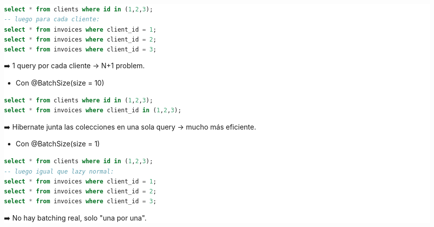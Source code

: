 ```sql
select * from clients where id in (1,2,3); 
-- luego para cada cliente:
select * from invoices where client_id = 1;
select * from invoices where client_id = 2;
select * from invoices where client_id = 3;
```

➡️ 1 query por cada cliente → N+1 problem.

- Con @BatchSize(size = 10)
  
```sql
select * from clients where id in (1,2,3);
select * from invoices where client_id in (1,2,3);
```

➡️ Hibernate junta las colecciones en una sola query → mucho más eficiente.


- Con @BatchSize(size = 1)

```sql
select * from clients where id in (1,2,3);
-- luego igual que lazy normal:
select * from invoices where client_id = 1;
select * from invoices where client_id = 2;
select * from invoices where client_id = 3;
```

➡️ No hay batching real, solo "una por una".


